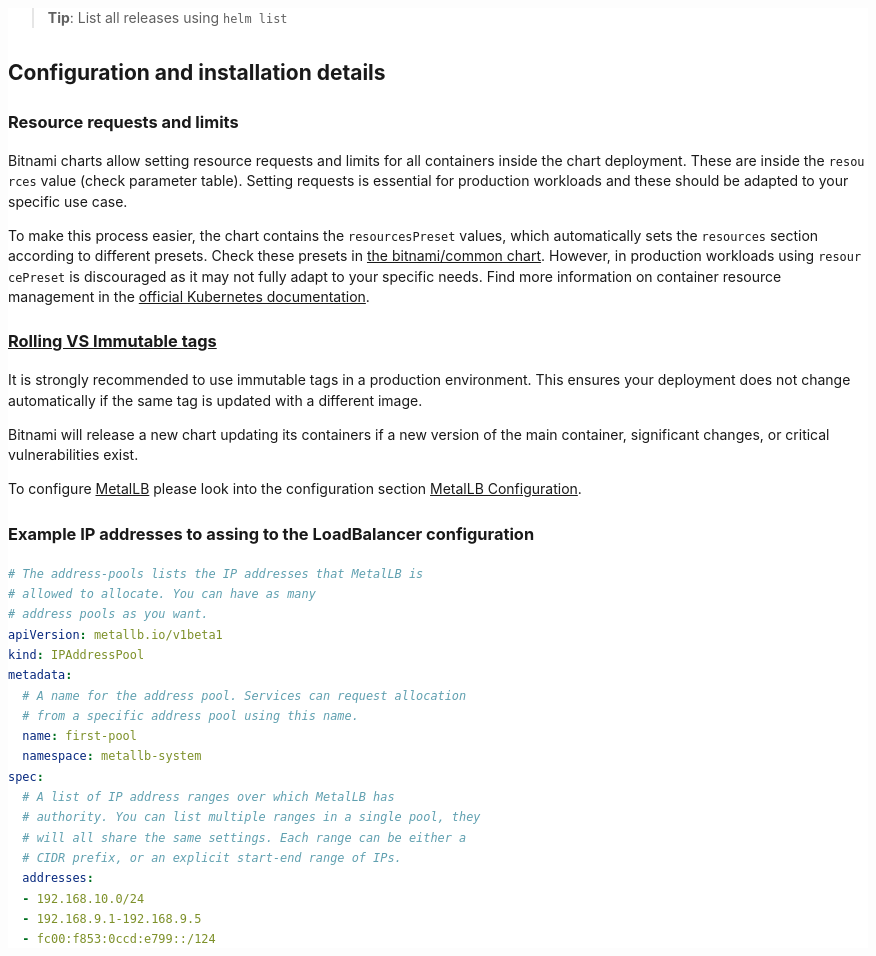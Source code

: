 > **Tip**: List all releases using `helm list`

## Configuration and installation details

### Resource requests and limits

Bitnami charts allow setting resource requests and limits for all containers inside the chart deployment. These are inside the `resources` value (check parameter table). Setting requests is essential for production workloads and these should be adapted to your specific use case.

To make this process easier, the chart contains the `resourcesPreset` values, which automatically sets the `resources` section according to different presets. Check these presets in [the bitnami/common chart](https://github.com/bitnami/charts/blob/main/bitnami/common/templates/_resources.tpl#L15). However, in production workloads using `resourcePreset` is discouraged as it may not fully adapt to your specific needs. Find more information on container resource management in the [official Kubernetes documentation](https://kubernetes.io/docs/concepts/configuration/manage-resources-containers/).

### [Rolling VS Immutable tags](https://docs.vmware.com/en/VMware-Tanzu-Application-Catalog/services/tutorials/GUID-understand-rolling-tags-containers-index.html)

It is strongly recommended to use immutable tags in a production environment. This ensures your deployment does not change automatically if the same tag is updated with a different image.

Bitnami will release a new chart updating its containers if a new version of the main container, significant changes, or critical vulnerabilities exist.

To configure [MetalLB](https://metallb.universe.tf) please look into the configuration section [MetalLB Configuration](https://metallb.universe.tf/configuration/).

### Example IP addresses to assing to the LoadBalancer configuration

```yaml
# The address-pools lists the IP addresses that MetalLB is
# allowed to allocate. You can have as many
# address pools as you want.
apiVersion: metallb.io/v1beta1
kind: IPAddressPool
metadata:
  # A name for the address pool. Services can request allocation
  # from a specific address pool using this name.
  name: first-pool
  namespace: metallb-system
spec:
  # A list of IP address ranges over which MetalLB has
  # authority. You can list multiple ranges in a single pool, they
  # will all share the same settings. Each range can be either a
  # CIDR prefix, or an explicit start-end range of IPs.
  addresses:
  - 192.168.10.0/24
  - 192.168.9.1-192.168.9.5
  - fc00:f853:0ccd:e799::/124
```
